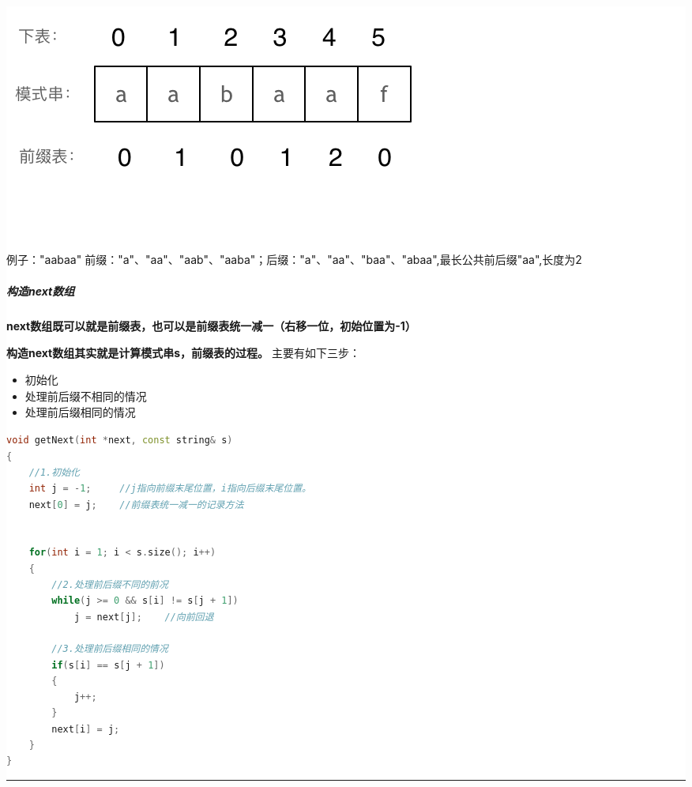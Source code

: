 ![计算前缀表](./assets/计算前缀表.png)

例子："aabaa" 前缀："a"、"aa"、"aab"、"aaba"；后缀："a"、"aa"、"baa"、"abaa",最长公共前后缀"aa",长度为2

##### 构造next数组

**next数组既可以就是前缀表，也可以是前缀表统一减一（右移一位，初始位置为-1）**

**构造next数组其实就是计算模式串s，前缀表的过程。** 主要有如下三步：

- 初始化
- 处理前后缀不相同的情况
- 处理前后缀相同的情况

```c++
void getNext(int *next, const string& s)
{
    //1.初始化
    int j = -1;     //j指向前缀末尾位置，i指向后缀末尾位置。
    next[0] = j;    //前缀表统一减一的记录方法


    for(int i = 1; i < s.size(); i++)
    {   
        //2.处理前后缀不同的前况
        while(j >= 0 && s[i] != s[j + 1])
            j = next[j];    //向前回退

        //3.处理前后缀相同的情况
        if(s[i] == s[j + 1])
        {
            j++;
        }
        next[i] = j;
    }
}
```

------
